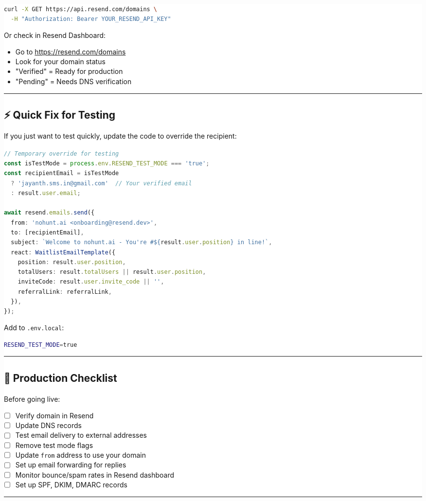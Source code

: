 ```bash
curl -X GET https://api.resend.com/domains \
  -H "Authorization: Bearer YOUR_RESEND_API_KEY"
```

Or check in Resend Dashboard:
- Go to https://resend.com/domains
- Look for your domain status
- "Verified" = Ready for production
- "Pending" = Needs DNS verification

---

## ⚡ Quick Fix for Testing

If you just want to test quickly, update the code to override the recipient:

```typescript
// Temporary override for testing
const isTestMode = process.env.RESEND_TEST_MODE === 'true';
const recipientEmail = isTestMode 
  ? 'jayanth.sms.in@gmail.com'  // Your verified email
  : result.user.email;

await resend.emails.send({
  from: 'nohunt.ai <onboarding@resend.dev>',
  to: [recipientEmail],
  subject: `Welcome to nohunt.ai - You're #${result.user.position} in line!`,
  react: WaitlistEmailTemplate({
    position: result.user.position,
    totalUsers: result.totalUsers || result.user.position,
    inviteCode: result.user.invite_code || '',
    referralLink: referralLink,
  }),
});
```

Add to `.env.local`:
```bash
RESEND_TEST_MODE=true
```

---

## 🎯 Production Checklist

Before going live:

- [ ] Verify domain in Resend
- [ ] Update DNS records
- [ ] Test email delivery to external addresses
- [ ] Remove test mode flags
- [ ] Update `from` address to use your domain
- [ ] Set up email forwarding for replies
- [ ] Monitor bounce/spam rates in Resend dashboard
- [ ] Set up SPF, DKIM, DMARC records

---